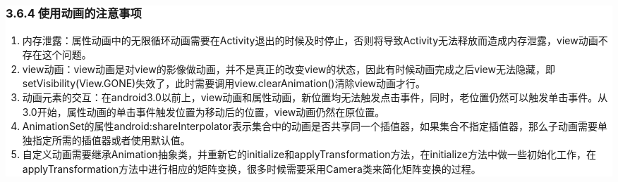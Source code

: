 ### 3.6.4 使用动画的注意事项
1. 内存泄露：属性动画中的无限循环动画需要在Activity退出的时候及时停止，否则将导致Activity无法释放而造成内存泄露，view动画不存在这个问题。
2. view动画：view动画是对view的影像做动画，并不是真正的改变view的状态，因此有时候动画完成之后view无法隐藏，即setVisibility(View.GONE)失效了，此时需要调用view.clearAnimation()清除view动画才行。
3. 动画元素的交互：在android3.0以前上，view动画和属性动画，新位置均无法触发点击事件，同时，老位置仍然可以触发单击事件。从3.0开始，属性动画的单击事件触发位置为移动后的位置，view动画仍然在原位置。
4. AnimationSet的属性android:shareInterpolator表示集合中的动画是否共享同一个插值器，如果集合不指定插值器，那么子动画需要单独指定所需的插值器或者使用默认值。
5. 自定义动画需要继承Animation抽象类，并重新它的initialize和applyTransformation方法，在initialize方法中做一些初始化工作，在applyTransformation方法中进行相应的矩阵变换，很多时候需要采用Camera类来简化矩阵变换的过程。
